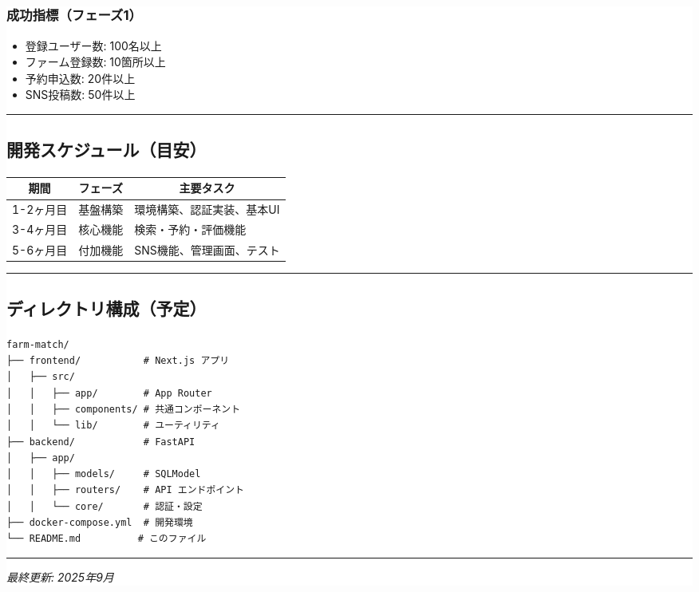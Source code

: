 ### 成功指標（フェーズ1）
- 登録ユーザー数: 100名以上
- ファーム登録数: 10箇所以上
- 予約申込数: 20件以上
- SNS投稿数: 50件以上

---

## 開発スケジュール（目安）

| 期間 | フェーズ | 主要タスク |
|------|---------|-----------|
| 1-2ヶ月目 | 基盤構築 | 環境構築、認証実装、基本UI |
| 3-4ヶ月目 | 核心機能 | 検索・予約・評価機能 |
| 5-6ヶ月目 | 付加機能 | SNS機能、管理画面、テスト |

---

## ディレクトリ構成（予定）

```
farm-match/
├── frontend/           # Next.js アプリ
│   ├── src/
│   │   ├── app/        # App Router
│   │   ├── components/ # 共通コンポーネント
│   │   └── lib/        # ユーティリティ
├── backend/            # FastAPI
│   ├── app/
│   │   ├── models/     # SQLModel
│   │   ├── routers/    # API エンドポイント
│   │   └── core/       # 認証・設定
├── docker-compose.yml  # 開発環境
└── README.md          # このファイル
```

---

*最終更新: 2025年9月*